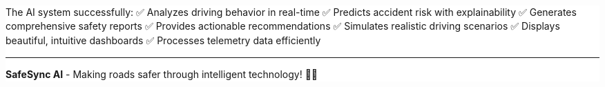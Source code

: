 The AI system successfully:
✅ Analyzes driving behavior in real-time
✅ Predicts accident risk with explainability
✅ Generates comprehensive safety reports
✅ Provides actionable recommendations
✅ Simulates realistic driving scenarios
✅ Displays beautiful, intuitive dashboards
✅ Processes telemetry data efficiently

---

**SafeSync AI** - Making roads safer through intelligent technology! 🚗💡
